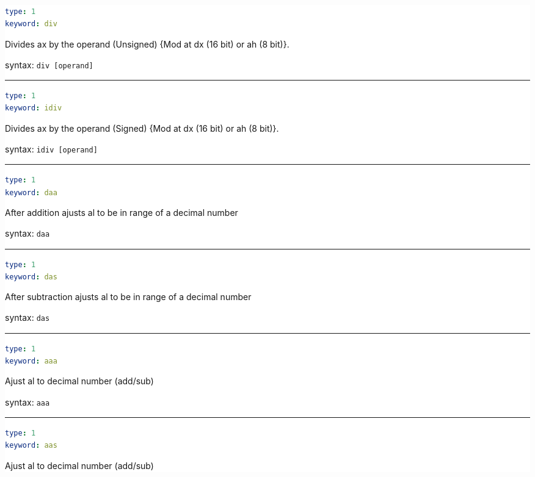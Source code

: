 
```yaml
type: 1
keyword: div
```

Divides ax by the operand (Unsigned) {Mod at dx (16 bit) or ah (8 bit)}.

syntax: `div [operand]`

---

```yaml
type: 1
keyword: idiv
```

Divides ax by the operand (Signed) {Mod at dx (16 bit) or ah (8 bit)}.

syntax: `idiv [operand]`

---

```yaml
type: 1
keyword: daa
```

After addition ajusts al to be in range of a decimal number

syntax: `daa`

---

```yaml
type: 1
keyword: das
```

After subtraction ajusts al to be in range of a decimal number

syntax: `das`

---

```yaml
type: 1
keyword: aaa
```

Ajust al to decimal number (add/sub)

syntax: `aaa`

---

```yaml
type: 1
keyword: aas
```

Ajust al to decimal number (add/sub)
